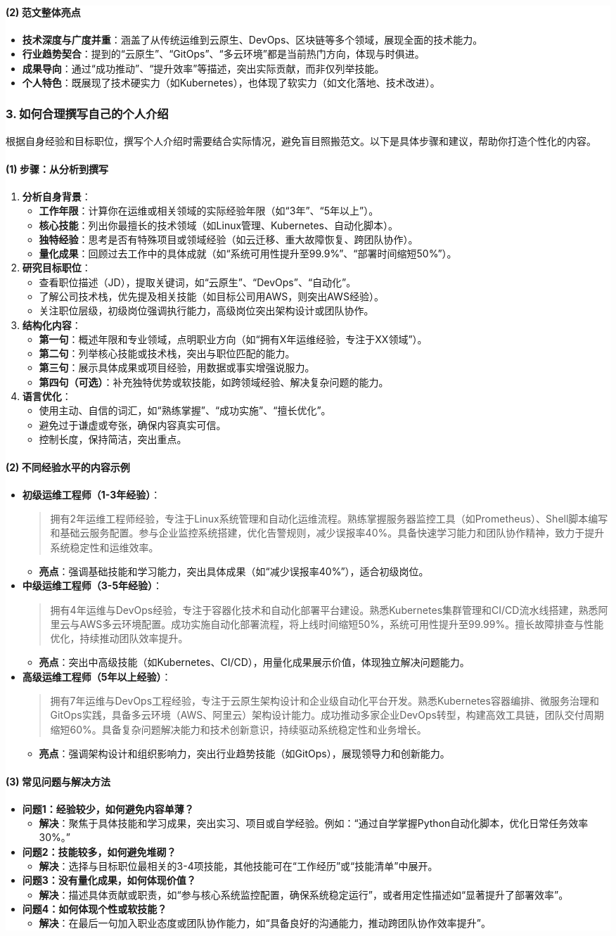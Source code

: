 #### (2) **范文整体亮点**
- **技术深度与广度并重**：涵盖了从传统运维到云原生、DevOps、区块链等多个领域，展现全面的技术能力。
- **行业趋势契合**：提到的“云原生”、“GitOps”、“多云环境”都是当前热门方向，体现与时俱进。
- **成果导向**：通过“成功推动”、“提升效率”等描述，突出实际贡献，而非仅列举技能。
- **个人特色**：既展现了技术硬实力（如Kubernetes），也体现了软实力（如文化落地、技术改进）。

### 3. 如何合理撰写自己的个人介绍
根据自身经验和目标职位，撰写个人介绍时需要结合实际情况，避免盲目照搬范文。以下是具体步骤和建议，帮助你打造个性化的内容。

#### (1) **步骤：从分析到撰写**
1. **分析自身背景**：
   - **工作年限**：计算你在运维或相关领域的实际经验年限（如“3年”、“5年以上”）。
   - **核心技能**：列出你最擅长的技术领域（如Linux管理、Kubernetes、自动化脚本）。
   - **独特经验**：思考是否有特殊项目或领域经验（如云迁移、重大故障恢复、跨团队协作）。
   - **量化成果**：回顾过去工作中的具体成就（如“系统可用性提升至99.9%”、“部署时间缩短50%”）。
2. **研究目标职位**：
   - 查看职位描述（JD），提取关键词，如“云原生”、“DevOps”、“自动化”。
   - 了解公司技术栈，优先提及相关技能（如目标公司用AWS，则突出AWS经验）。
   - 关注职位层级，初级岗位强调执行能力，高级岗位突出架构设计或团队协作。
3. **结构化内容**：
   - **第一句**：概述年限和专业领域，点明职业方向（如“拥有X年运维经验，专注于XX领域”）。
   - **第二句**：列举核心技能或技术栈，突出与职位匹配的能力。
   - **第三句**：展示具体成果或项目经验，用数据或事实增强说服力。
   - **第四句（可选）**：补充独特优势或软技能，如跨领域经验、解决复杂问题的能力。
4. **语言优化**：
   - 使用主动、自信的词汇，如“熟练掌握”、“成功实施”、“擅长优化”。
   - 避免过于谦虚或夸张，确保内容真实可信。
   - 控制长度，保持简洁，突出重点。

#### (2) **不同经验水平的内容示例**
- **初级运维工程师（1-3年经验）**：
  > 拥有2年运维工程师经验，专注于Linux系统管理和自动化运维流程。熟练掌握服务器监控工具（如Prometheus）、Shell脚本编写和基础云服务配置。参与企业监控系统搭建，优化告警规则，减少误报率40%。具备快速学习能力和团队协作精神，致力于提升系统稳定性和运维效率。
  - **亮点**：强调基础技能和学习能力，突出具体成果（如“减少误报率40%”），适合初级岗位。
- **中级运维工程师（3-5年经验）**：
  > 拥有4年运维与DevOps经验，专注于容器化技术和自动化部署平台建设。熟悉Kubernetes集群管理和CI/CD流水线搭建，熟悉阿里云与AWS多云环境配置。成功实施自动化部署流程，将上线时间缩短50%，系统可用性提升至99.99%。擅长故障排查与性能优化，持续推动团队效率提升。
  - **亮点**：突出中高级技能（如Kubernetes、CI/CD），用量化成果展示价值，体现独立解决问题能力。
- **高级运维工程师（5年以上经验）**：
  > 拥有7年运维与DevOps工程经验，专注于云原生架构设计和企业级自动化平台开发。熟悉Kubernetes容器编排、微服务治理和GitOps实践，具备多云环境（AWS、阿里云）架构设计能力。成功推动多家企业DevOps转型，构建高效工具链，团队交付周期缩短60%。具备复杂问题解决能力和技术创新意识，持续驱动系统稳定性和业务增长。
  - **亮点**：强调架构设计和组织影响力，突出行业趋势技能（如GitOps），展现领导力和创新能力。

#### (3) **常见问题与解决方法**
- **问题1：经验较少，如何避免内容单薄？**
  - **解决**：聚焦于具体技能和学习成果，突出实习、项目或自学经验。例如：“通过自学掌握Python自动化脚本，优化日常任务效率30%。”
- **问题2：技能较多，如何避免堆砌？**
  - **解决**：选择与目标职位最相关的3-4项技能，其他技能可在“工作经历”或“技能清单”中展开。
- **问题3：没有量化成果，如何体现价值？**
  - **解决**：描述具体贡献或职责，如“参与核心系统监控配置，确保系统稳定运行”，或者用定性描述如“显著提升了部署效率”。
- **问题4：如何体现个性或软技能？**
  - **解决**：在最后一句加入职业态度或团队协作能力，如“具备良好的沟通能力，推动跨团队协作效率提升”。
